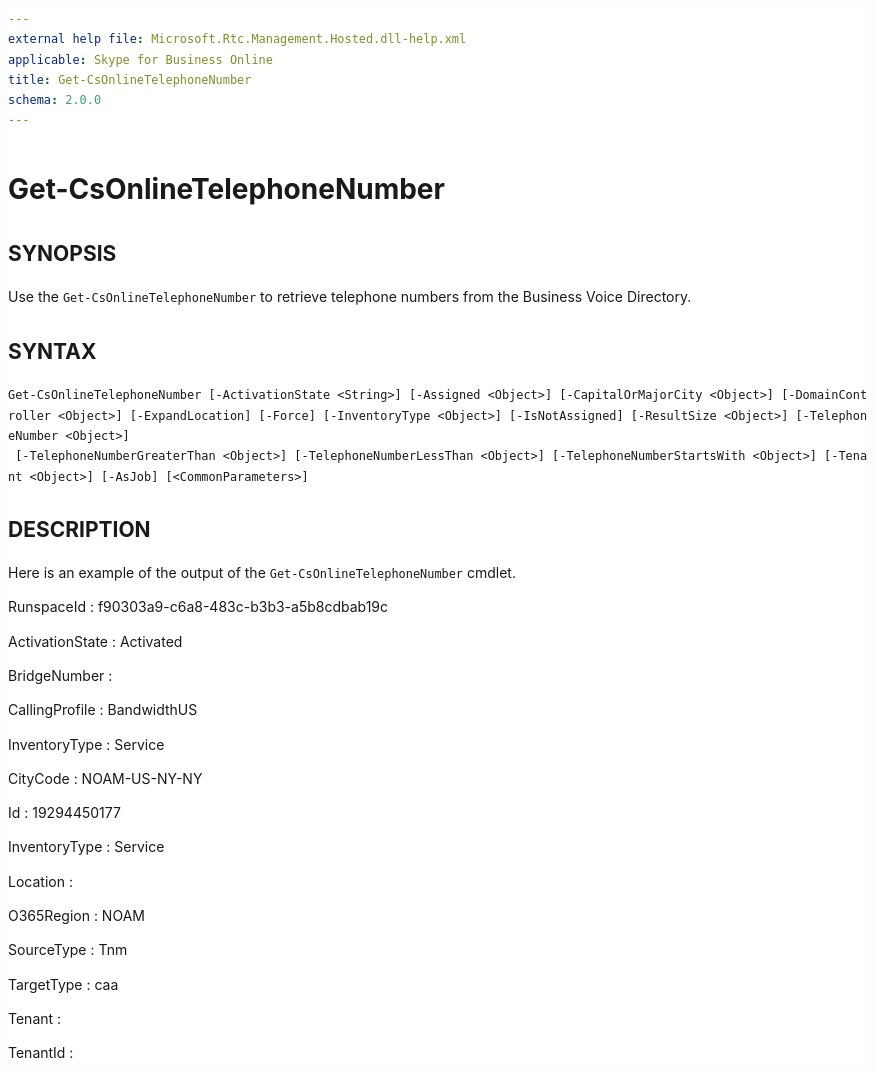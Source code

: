```yaml
---
external help file: Microsoft.Rtc.Management.Hosted.dll-help.xml
applicable: Skype for Business Online
title: Get-CsOnlineTelephoneNumber
schema: 2.0.0
---
```


# Get-CsOnlineTelephoneNumber

## SYNOPSIS
Use the `Get-CsOnlineTelephoneNumber` to retrieve telephone numbers from the Business Voice Directory.

## SYNTAX

```
Get-CsOnlineTelephoneNumber [-ActivationState <String>] [-Assigned <Object>] [-CapitalOrMajorCity <Object>] [-DomainController <Object>] [-ExpandLocation] [-Force] [-InventoryType <Object>] [-IsNotAssigned] [-ResultSize <Object>] [-TelephoneNumber <Object>]
 [-TelephoneNumberGreaterThan <Object>] [-TelephoneNumberLessThan <Object>] [-TelephoneNumberStartsWith <Object>] [-Tenant <Object>] [-AsJob] [<CommonParameters>]
```

## DESCRIPTION
Here is an example of the output of the `Get-CsOnlineTelephoneNumber` cmdlet.

RunspaceId : f90303a9-c6a8-483c-b3b3-a5b8cdbab19c

ActivationState : Activated

BridgeNumber :

CallingProfile : BandwidthUS

InventoryType : Service

CityCode : NOAM-US-NY-NY

Id : 19294450177

InventoryType : Service

Location :

O365Region : NOAM

SourceType : Tnm

TargetType : caa

Tenant :

TenantId :
